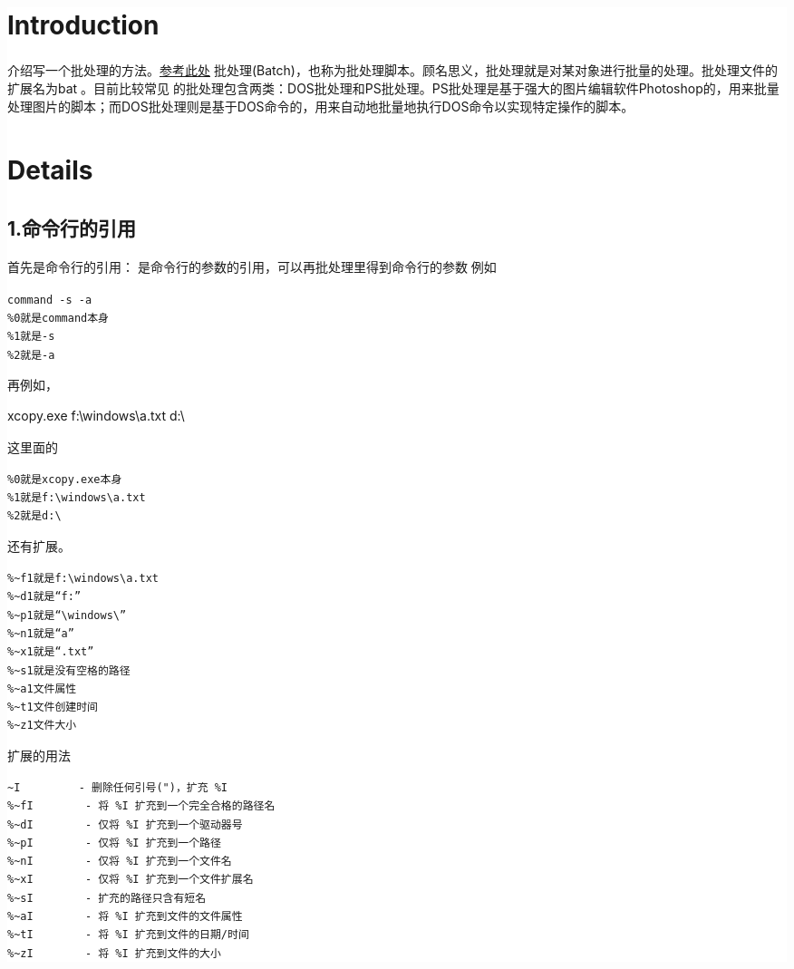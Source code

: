 # Introduction #

介绍写一个批处理的方法。[参考此处](http://baike.baidu.com/view/80110.htm)
批处理(Batch)，也称为批处理脚本。顾名思义，批处理就是对某对象进行批量的处理。批处理文件的扩展名为bat 。目前比较常见 的批处理包含两类：DOS批处理和PS批处理。PS批处理是基于强大的图片编辑软件Photoshop的，用来批量处理图片的脚本；而DOS批处理则是基于DOS命令的，用来自动地批量地执行DOS命令以实现特定操作的脚本。


# Details #
## 1.命令行的引用 ##
首先是命令行的引用：
是命令行的参数的引用，可以再批处理里得到命令行的参数
例如
```
command -s -a
%0就是command本身
%1就是-s
%2就是-a 
```

再例如，

xcopy.exe f:\windows\a.txt d:\

这里面的
```
%0就是xcopy.exe本身
%1就是f:\windows\a.txt
%2就是d:\
```

还有扩展。
```
%~f1就是f:\windows\a.txt
%~d1就是“f:”
%~p1就是“\windows\”
%~n1就是“a”
%~x1就是“.txt”
%~s1就是没有空格的路径
%~a1文件属性
%~t1文件创建时间
%~z1文件大小
```

扩展的用法
```
~I         - 删除任何引号(")，扩充 %I
%~fI        - 将 %I 扩充到一个完全合格的路径名
%~dI        - 仅将 %I 扩充到一个驱动器号
%~pI        - 仅将 %I 扩充到一个路径
%~nI        - 仅将 %I 扩充到一个文件名
%~xI        - 仅将 %I 扩充到一个文件扩展名
%~sI        - 扩充的路径只含有短名
%~aI        - 将 %I 扩充到文件的文件属性
%~tI        - 将 %I 扩充到文件的日期/时间
%~zI        - 将 %I 扩充到文件的大小
```
